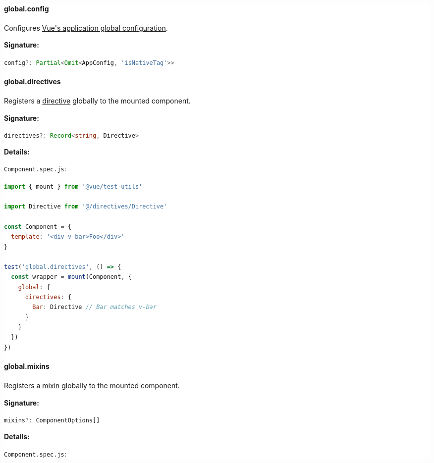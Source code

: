 #### global.config

Configures [Vue's application global configuration](https://v3.vuejs.org/api/application-config.html#application-config).

**Signature:**

```ts
config?: Partial<Omit<AppConfig, 'isNativeTag'>>
```

#### global.directives

Registers a [directive](https://v3.vuejs.org/api/directives.html#directives) globally to the mounted component.

**Signature:**

```ts
directives?: Record<string, Directive>
```

**Details:**

`Component.spec.js`:

```js
import { mount } from '@vue/test-utils'

import Directive from '@/directives/Directive'

const Component = {
  template: '<div v-bar>Foo</div>'
}

test('global.directives', () => {
  const wrapper = mount(Component, {
    global: {
      directives: {
        Bar: Directive // Bar matches v-bar
      }
    }
  })
})
```

#### global.mixins

Registers a [mixin](https://v3.vuejs.org/guide/mixins.html) globally to the mounted component.

**Signature:**

```ts
mixins?: ComponentOptions[]
```

**Details:**

`Component.spec.js`:
